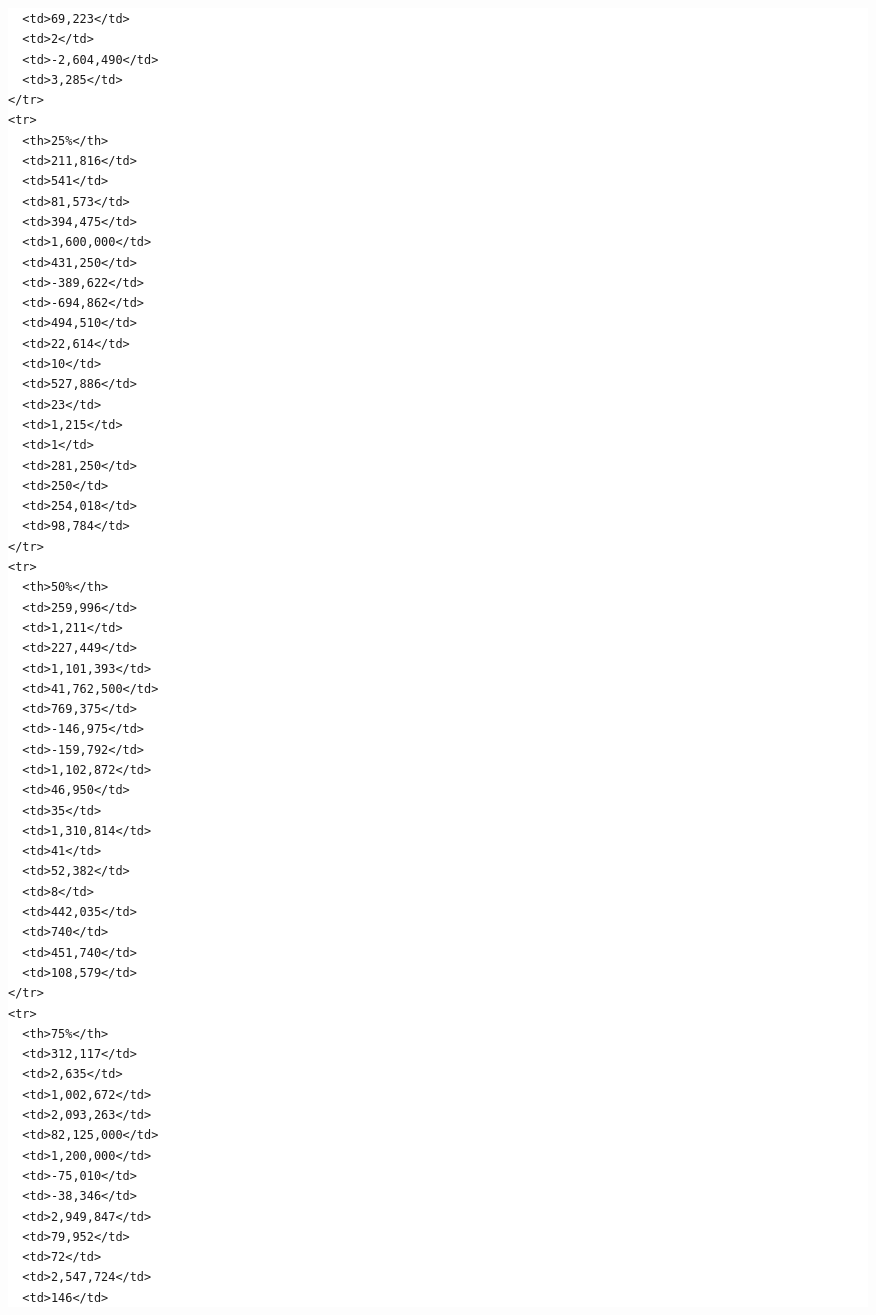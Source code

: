       <td>69,223</td>
      <td>2</td>
      <td>-2,604,490</td>
      <td>3,285</td>
    </tr>
    <tr>
      <th>25%</th>
      <td>211,816</td>
      <td>541</td>
      <td>81,573</td>
      <td>394,475</td>
      <td>1,600,000</td>
      <td>431,250</td>
      <td>-389,622</td>
      <td>-694,862</td>
      <td>494,510</td>
      <td>22,614</td>
      <td>10</td>
      <td>527,886</td>
      <td>23</td>
      <td>1,215</td>
      <td>1</td>
      <td>281,250</td>
      <td>250</td>
      <td>254,018</td>
      <td>98,784</td>
    </tr>
    <tr>
      <th>50%</th>
      <td>259,996</td>
      <td>1,211</td>
      <td>227,449</td>
      <td>1,101,393</td>
      <td>41,762,500</td>
      <td>769,375</td>
      <td>-146,975</td>
      <td>-159,792</td>
      <td>1,102,872</td>
      <td>46,950</td>
      <td>35</td>
      <td>1,310,814</td>
      <td>41</td>
      <td>52,382</td>
      <td>8</td>
      <td>442,035</td>
      <td>740</td>
      <td>451,740</td>
      <td>108,579</td>
    </tr>
    <tr>
      <th>75%</th>
      <td>312,117</td>
      <td>2,635</td>
      <td>1,002,672</td>
      <td>2,093,263</td>
      <td>82,125,000</td>
      <td>1,200,000</td>
      <td>-75,010</td>
      <td>-38,346</td>
      <td>2,949,847</td>
      <td>79,952</td>
      <td>72</td>
      <td>2,547,724</td>
      <td>146</td>
